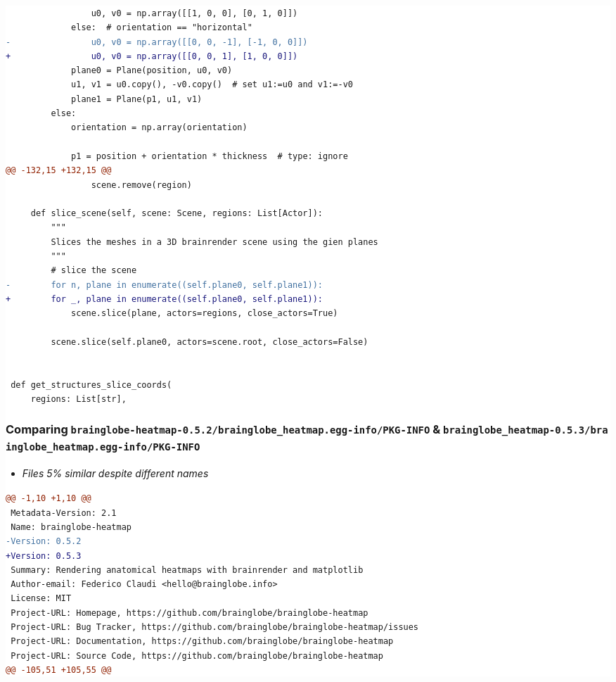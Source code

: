```diff
                 u0, v0 = np.array([[1, 0, 0], [0, 1, 0]])
             else:  # orientation == "horizontal"
-                u0, v0 = np.array([[0, 0, -1], [-1, 0, 0]])
+                u0, v0 = np.array([[0, 0, 1], [1, 0, 0]])
             plane0 = Plane(position, u0, v0)
             u1, v1 = u0.copy(), -v0.copy()  # set u1:=u0 and v1:=-v0
             plane1 = Plane(p1, u1, v1)
         else:
             orientation = np.array(orientation)
 
             p1 = position + orientation * thickness  # type: ignore
@@ -132,15 +132,15 @@
                 scene.remove(region)
 
     def slice_scene(self, scene: Scene, regions: List[Actor]):
         """
         Slices the meshes in a 3D brainrender scene using the gien planes
         """
         # slice the scene
-        for n, plane in enumerate((self.plane0, self.plane1)):
+        for _, plane in enumerate((self.plane0, self.plane1)):
             scene.slice(plane, actors=regions, close_actors=True)
 
         scene.slice(self.plane0, actors=scene.root, close_actors=False)
 
 
 def get_structures_slice_coords(
     regions: List[str],
```

### Comparing `brainglobe-heatmap-0.5.2/brainglobe_heatmap.egg-info/PKG-INFO` & `brainglobe_heatmap-0.5.3/brainglobe_heatmap.egg-info/PKG-INFO`

 * *Files 5% similar despite different names*

```diff
@@ -1,10 +1,10 @@
 Metadata-Version: 2.1
 Name: brainglobe-heatmap
-Version: 0.5.2
+Version: 0.5.3
 Summary: Rendering anatomical heatmaps with brainrender and matplotlib
 Author-email: Federico Claudi <hello@brainglobe.info>
 License: MIT
 Project-URL: Homepage, https://github.com/brainglobe/brainglobe-heatmap
 Project-URL: Bug Tracker, https://github.com/brainglobe/brainglobe-heatmap/issues
 Project-URL: Documentation, https://github.com/brainglobe/brainglobe-heatmap
 Project-URL: Source Code, https://github.com/brainglobe/brainglobe-heatmap
@@ -105,51 +105,55 @@
 ```
 